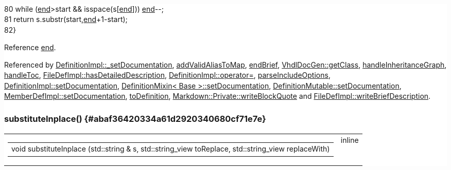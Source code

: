<div class="doxyCodeLine"><span class="doxyLineNumber">80</span><span class="doxyLineContent"><span class="doxyHighlight">  </span><span class="doxyHighlightKeywordFlow">while</span><span class="doxyHighlight"> (<a href="/web-doxygen/docs/api/files/src/dir-cpp/#ad0550a128905c4e07b633d437992b002">end</a>&gt;start &amp;&amp; isspace(s[<a href="/web-doxygen/docs/api/files/src/dir-cpp/#ad0550a128905c4e07b633d437992b002">end</a>])) <a href="/web-doxygen/docs/api/files/src/dir-cpp/#ad0550a128905c4e07b633d437992b002">end</a>--;</span></span></div>
<div class="doxyCodeLine"><span class="doxyLineNumber">81</span><span class="doxyLineContent"><span class="doxyHighlight">  </span><span class="doxyHighlightKeywordFlow">return</span><span class="doxyHighlight"> s.substr(start,<a href="/web-doxygen/docs/api/files/src/dir-cpp/#ad0550a128905c4e07b633d437992b002">end</a>+1-start);</span></span></div>
<div class="doxyCodeLine"><span class="doxyLineNumber">82</span><span class="doxyLineContent"><span class="doxyHighlight">}</span></span></div>

</div>


Reference <a href="/web-doxygen/docs/api/files/src/dir-cpp/#ad0550a128905c4e07b633d437992b002">end</a>.

Referenced by <a href="/web-doxygen/docs/api/classes/definitionimpl/#ad5813e8f0f46839bf4f31d2f82789089">DefinitionImpl::&#95;setDocumentation</a>, <a href="/web-doxygen/docs/api/files/src/aliases-cpp/#ad1fa14f7ebd8d6adedcac12a2fb83ae1">addValidAliasToMap</a>, <a href="/web-doxygen/docs/api/files/src/commentscan-l/#abc7e7b10db0467ec67569096d637bf01">endBrief</a>, <a href="/web-doxygen/docs/api/classes/vhdldocgen/#aa09142ff1ca07603f8bb2150ce9ceab5">VhdlDocGen::getClass</a>, <a href="/web-doxygen/docs/api/files/src/commentscan-l/#ac6f2811c13f5afdc6966f8985ff9908c">handleInheritanceGraph</a>, <a href="/web-doxygen/docs/api/files/src/commentscan-l/#a635a7915c47893c3aa1f40fbb9d288ac">handleToc</a>, <a href="/web-doxygen/docs/api/classes/filedefimpl/#af8b36f180e1815648e477ea46cd1b234">FileDefImpl::hasDetailedDescription</a>, <a href="/web-doxygen/docs/api/classes/definitionimpl/#a6006a1443e18366206b8485ee2d7b8a3">DefinitionImpl::operator=</a>, <a href="/web-doxygen/docs/api/files/src/commentcnv-l/#af45d3a0f94b1a775de47c0502e3308ef">parseIncludeOptions</a>, <a href="/web-doxygen/docs/api/classes/definitionimpl/#ac5533bd798e00c23bb4b0532b036ea8b">DefinitionImpl::setDocumentation</a>, <a href="/web-doxygen/docs/api/classes/definitionmixin/#a57049ae0a543644fa13d44472098f7ae">DefinitionMixin&lt; Base &gt;::setDocumentation</a>, <a href="/web-doxygen/docs/api/classes/definitionmutable/#a5115744bf4595f9a08a193dd41d4f4c3">DefinitionMutable::setDocumentation</a>, <a href="/web-doxygen/docs/api/classes/memberdefimpl/#a56fca82d471e653da6daf3177a58a270">MemberDefImpl::setDocumentation</a>, <a href="/web-doxygen/docs/api/files/src/definition-h/#ab43e817b86eeee8909980167d1a140c8">toDefinition</a>, <a href="/web-doxygen/docs/api/structs/markdown/private/#a2a97ed987f163573d91e6a46363c99de">Markdown::Private::writeBlockQuote</a> and <a href="/web-doxygen/docs/api/classes/filedefimpl/#a095d9cfd1d2c9744349cf2ebaf8e36ac">FileDefImpl::writeBriefDescription</a>.
</div>
</div>

### substituteInplace() {#abaf36420334a61d2920340680cf71e7e}

<div class="doxyMemberItem">
<div class="doxyMemberProto">
<table class="doxyMemberLabels">
<tr class="doxyMemberLabels">
<td class="doxyMemberLabelsLeft">
<table class="doxyMemberName">
<tr>
<td class="doxyMemberName">void substituteInplace (std::string &amp; s, std::string_view toReplace, std::string_view replaceWith)</td>
</tr>
</table>
</td>
<td class="doxyMemberLabelsRight">
<span class="doxyMemberLabels">
<span class="doxyMemberLabel inline">inline</span>
</span>
</td>
</tr>
</table>
</div>
<div class="doxyMemberDoc">